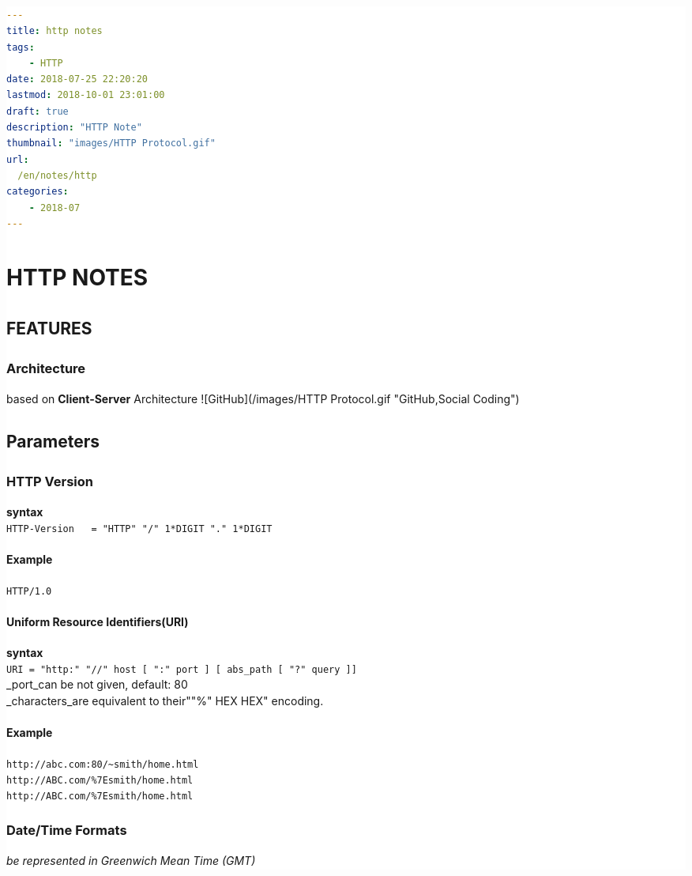 ```yaml
---
title: http notes
tags: 
    - HTTP
date: 2018-07-25 22:20:20
lastmod: 2018-10-01 23:01:00
draft: true
description: "HTTP Note"
thumbnail: "images/HTTP Protocol.gif"
url: 
  /en/notes/http
categories:
    - 2018-07
---
```


# HTTP NOTES     

## FEATURES  
### Architecture
based on __Client-Server__ Architecture
![GitHub](/images/HTTP Protocol.gif "GitHub,Social Coding")

## Parameters


### HTTP Version
**syntax**  
`HTTP-Version   = "HTTP" "/" 1*DIGIT "." 1*DIGIT`

#### Example
`HTTP/1.0`  

#### Uniform Resource Identifiers(URI)
**syntax**  
`URI = "http:" "//" host [ ":" port ] [ abs_path [ "?" query ]]`    
_port_can be not given, default: 80     
_characters_are equivalent to their""%" HEX HEX" encoding.

#### Example
```
http://abc.com:80/~smith/home.html
http://ABC.com/%7Esmith/home.html
http://ABC.com/%7Esmith/home.html
```

### Date/Time Formats
_be represented in Greenwich Mean Time (GMT)_
